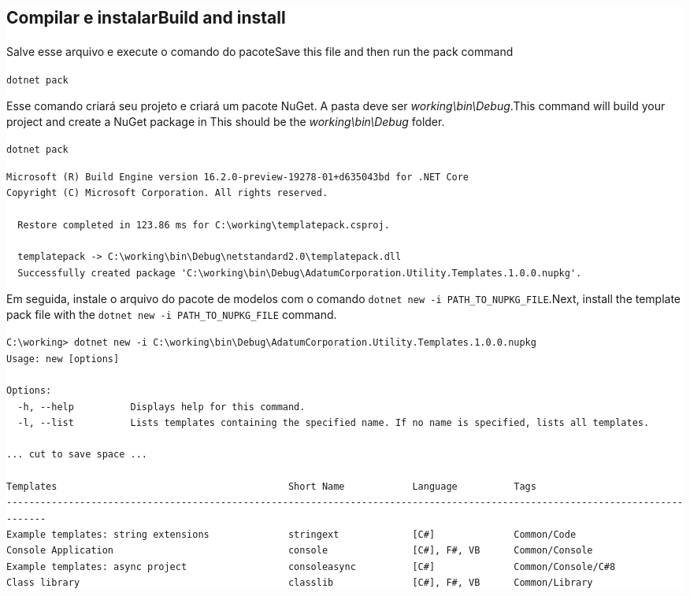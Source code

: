 ## <a name="build-and-install"></a><span data-ttu-id="8e154-152">Compilar e instalar</span><span class="sxs-lookup"><span data-stu-id="8e154-152">Build and install</span></span>

<span data-ttu-id="8e154-153">Salve esse arquivo e execute o comando do pacote</span><span class="sxs-lookup"><span data-stu-id="8e154-153">Save this file and then run the pack command</span></span>

```dotnetcli
dotnet pack
```

<span data-ttu-id="8e154-154">Esse comando criará seu projeto e criará um pacote NuGet. A pasta deve ser _working\bin\Debug_.</span><span class="sxs-lookup"><span data-stu-id="8e154-154">This command will build your project and create a NuGet package in This should be the _working\bin\Debug_ folder.</span></span>

```dotnetcli
dotnet pack
```

```console
Microsoft (R) Build Engine version 16.2.0-preview-19278-01+d635043bd for .NET Core
Copyright (C) Microsoft Corporation. All rights reserved.

  Restore completed in 123.86 ms for C:\working\templatepack.csproj.

  templatepack -> C:\working\bin\Debug\netstandard2.0\templatepack.dll
  Successfully created package 'C:\working\bin\Debug\AdatumCorporation.Utility.Templates.1.0.0.nupkg'.
```

<span data-ttu-id="8e154-155">Em seguida, instale o arquivo do pacote de modelos com o comando `dotnet new -i PATH_TO_NUPKG_FILE`.</span><span class="sxs-lookup"><span data-stu-id="8e154-155">Next, install the template pack file with the `dotnet new -i PATH_TO_NUPKG_FILE` command.</span></span>

```console
C:\working> dotnet new -i C:\working\bin\Debug\AdatumCorporation.Utility.Templates.1.0.0.nupkg
Usage: new [options]

Options:
  -h, --help          Displays help for this command.
  -l, --list          Lists templates containing the specified name. If no name is specified, lists all templates.

... cut to save space ...

Templates                                         Short Name            Language          Tags
-------------------------------------------------------------------------------------------------------------------------------
Example templates: string extensions              stringext             [C#]              Common/Code
Console Application                               console               [C#], F#, VB      Common/Console
Example templates: async project                  consoleasync          [C#]              Common/Console/C#8
Class library                                     classlib              [C#], F#, VB      Common/Library
```
